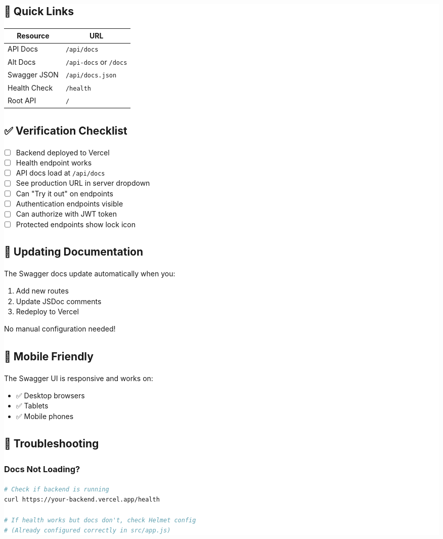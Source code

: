 ## 🎯 Quick Links

| Resource | URL |
|----------|-----|
| API Docs | `/api/docs` |
| Alt Docs | `/api-docs` or `/docs` |
| Swagger JSON | `/api/docs.json` |
| Health Check | `/health` |
| Root API | `/` |

## ✅ Verification Checklist

- [ ] Backend deployed to Vercel
- [ ] Health endpoint works
- [ ] API docs load at `/api/docs`
- [ ] See production URL in server dropdown
- [ ] Can "Try it out" on endpoints
- [ ] Authentication endpoints visible
- [ ] Can authorize with JWT token
- [ ] Protected endpoints show lock icon

## 🔄 Updating Documentation

The Swagger docs update automatically when you:
1. Add new routes
2. Update JSDoc comments
3. Redeploy to Vercel

No manual configuration needed!

## 📱 Mobile Friendly

The Swagger UI is responsive and works on:
- ✅ Desktop browsers
- ✅ Tablets
- ✅ Mobile phones

## 🐛 Troubleshooting

### Docs Not Loading?
```bash
# Check if backend is running
curl https://your-backend.vercel.app/health

# If health works but docs don't, check Helmet config
# (Already configured correctly in src/app.js)
```

